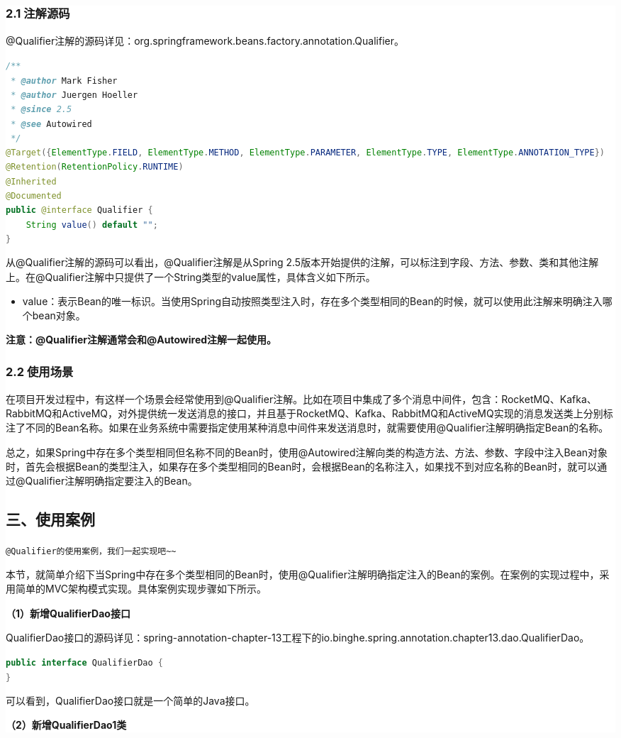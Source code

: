 ### 2.1 注解源码

@Qualifier注解的源码详见：org.springframework.beans.factory.annotation.Qualifier。

```java
/**
 * @author Mark Fisher
 * @author Juergen Hoeller
 * @since 2.5
 * @see Autowired
 */
@Target({ElementType.FIELD, ElementType.METHOD, ElementType.PARAMETER, ElementType.TYPE, ElementType.ANNOTATION_TYPE})
@Retention(RetentionPolicy.RUNTIME)
@Inherited
@Documented
public @interface Qualifier {
	String value() default "";
}
```

从@Qualifier注解的源码可以看出，@Qualifier注解是从Spring 2.5版本开始提供的注解，可以标注到字段、方法、参数、类和其他注解上。在@Qualifier注解中只提供了一个String类型的value属性，具体含义如下所示。

* value：表示Bean的唯一标识。当使用Spring自动按照类型注入时，存在多个类型相同的Bean的时候，就可以使用此注解来明确注入哪个bean对象。

**注意：@Qualifier注解通常会和@Autowired注解一起使用。**

### 2.2 使用场景

在项目开发过程中，有这样一个场景会经常使用到@Qualifier注解。比如在项目中集成了多个消息中间件，包含：RocketMQ、Kafka、RabbitMQ和ActiveMQ，对外提供统一发送消息的接口，并且基于RocketMQ、Kafka、RabbitMQ和ActiveMQ实现的消息发送类上分别标注了不同的Bean名称。如果在业务系统中需要指定使用某种消息中间件来发送消息时，就需要使用@Qualifier注解明确指定Bean的名称。

总之，如果Spring中存在多个类型相同但名称不同的Bean时，使用@Autowired注解向类的构造方法、方法、参数、字段中注入Bean对象时，首先会根据Bean的类型注入，如果存在多个类型相同的Bean时，会根据Bean的名称注入，如果找不到对应名称的Bean时，就可以通过@Qualifier注解明确指定要注入的Bean。

## 三、使用案例

`@Qualifier的使用案例，我们一起实现吧~~`

本节，就简单介绍下当Spring中存在多个类型相同的Bean时，使用@Qualifier注解明确指定注入的Bean的案例。在案例的实现过程中，采用简单的MVC架构模式实现。具体案例实现步骤如下所示。

**（1）新增QualifierDao接口**

QualifierDao接口的源码详见：spring-annotation-chapter-13工程下的io.binghe.spring.annotation.chapter13.dao.QualifierDao。

```java
public interface QualifierDao {
}
```

可以看到，QualifierDao接口就是一个简单的Java接口。

**（2）新增QualifierDao1类**
